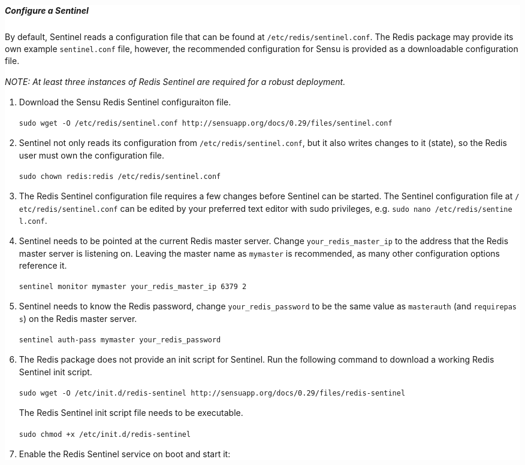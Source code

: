 ##### Configure a Sentinel

By default, Sentinel reads a configuration file that can be found at
`/etc/redis/sentinel.conf`. The Redis package may provide its own example
`sentinel.conf` file, however, the recommended configuration for Sensu is
provided as a downloadable configuration file.

_NOTE: At least three instances of Redis Sentinel are required for a robust
deployment._

1. Download the Sensu Redis Sentinel configuraiton file.

   ~~~ shell
   sudo wget -O /etc/redis/sentinel.conf http://sensuapp.org/docs/0.29/files/sentinel.conf
   ~~~

2. Sentinel not only reads its configuration from `/etc/redis/sentinel.conf`, but
   it also writes changes to it (state), so the Redis user must own the
   configuration file.

   ~~~ shell
   sudo chown redis:redis /etc/redis/sentinel.conf
   ~~~

3. The Redis Sentinel configuration file requires a few changes before Sentinel
   can be started. The Sentinel configuration file at `/etc/redis/sentinel.conf`
   can be edited by your preferred text editor with sudo privileges, e.g. `sudo
   nano /etc/redis/sentinel.conf`.

4. Sentinel needs to be pointed at the current Redis master server. Change
   `your_redis_master_ip` to the address that the Redis master server is
   listening on. Leaving the master name as `mymaster` is recommended, as many
   other configuration options reference it.

   ~~~
   sentinel monitor mymaster your_redis_master_ip 6379 2
   ~~~

5. Sentinel needs to know the Redis password, change `your_redis_password` to be
   the same value as `masterauth` (and `requirepass`) on the Redis master
   server.

   ~~~
   sentinel auth-pass mymaster your_redis_password
   ~~~

6. The Redis package does not provide an init script for Sentinel. Run the
   following command to download a working Redis Sentinel init script.

   ~~~ shell
   sudo wget -O /etc/init.d/redis-sentinel http://sensuapp.org/docs/0.29/files/redis-sentinel
   ~~~

   The Redis Sentinel init script file needs to be executable.

   ~~~ shell
   sudo chmod +x /etc/init.d/redis-sentinel
   ~~~

7. Enable the Redis Sentinel service on boot and start it:
